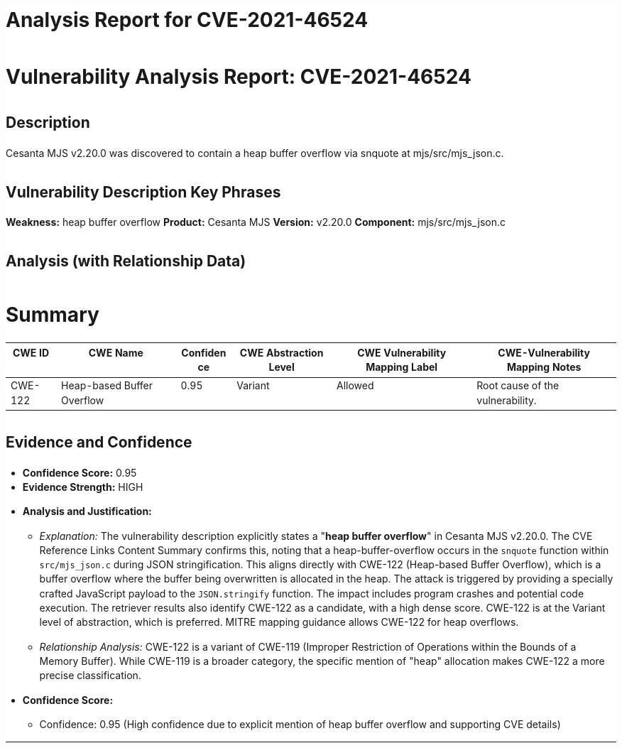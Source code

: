 # Analysis Report for CVE-2021-46524

# Vulnerability Analysis Report: CVE-2021-46524

## Description

Cesanta MJS v2.20.0 was discovered to contain a heap buffer overflow via snquote at mjs/src/mjs_json.c.

## Vulnerability Description Key Phrases

**Weakness:** heap buffer overflow
**Product:** Cesanta MJS
**Version:** v2.20.0
**Component:** mjs/src/mjs_json.c

## Analysis (with Relationship Data)

# Summary
| CWE ID | CWE Name | Confidence | CWE Abstraction Level | CWE Vulnerability Mapping Label | CWE-Vulnerability Mapping Notes |
|---|---|---|---|---|---|
| CWE-122 | Heap-based Buffer Overflow | 0.95 | Variant | Allowed | Root cause of the vulnerability. |

## Evidence and Confidence

*   **Confidence Score:** 0.95
*   **Evidence Strength:** HIGH

- **Analysis and Justification:**  
  - *Explanation:* The vulnerability description explicitly states a "**heap buffer overflow**" in Cesanta MJS v2.20.0. The CVE Reference Links Content Summary confirms this, noting that a heap-buffer-overflow occurs in the `snquote` function within `src/mjs_json.c` during JSON stringification. This aligns directly with CWE-122 (Heap-based Buffer Overflow), which is a buffer overflow where the buffer being overwritten is allocated in the heap. The attack is triggered by providing a specially crafted JavaScript payload to the `JSON.stringify` function. The impact includes program crashes and potential code execution. The retriever results also identify CWE-122 as a candidate, with a high dense score. CWE-122 is at the Variant level of abstraction, which is preferred. MITRE mapping guidance allows CWE-122 for heap overflows.
  
  - *Relationship Analysis:* CWE-122 is a variant of CWE-119 (Improper Restriction of Operations within the Bounds of a Memory Buffer). While CWE-119 is a broader category, the specific mention of "heap" allocation makes CWE-122 a more precise classification.

- **Confidence Score:**  
  - Confidence: 0.95 (High confidence due to explicit mention of heap buffer overflow and supporting CVE details)

---